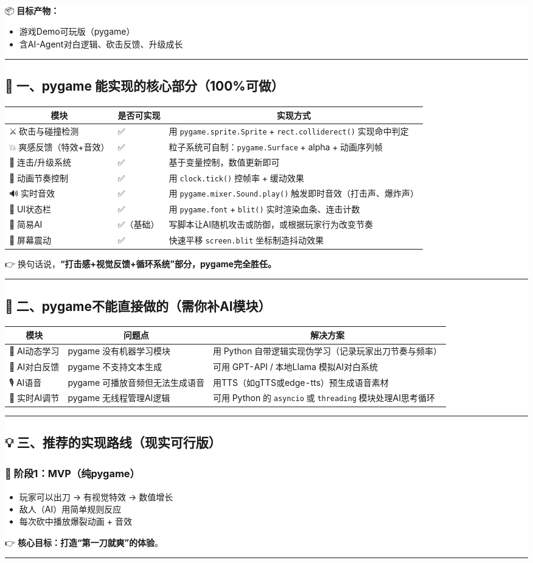 
📦 **目标产物：**

* 游戏Demo可玩版（pygame）
* 含AI-Agent对白逻辑、砍击反馈、升级成长

---

## 🧩 一、pygame 能实现的核心部分（100%可做）

| 模块             | 是否可实现 | 实现方式                                                   |
| -------------- | ----- | ------------------------------------------------------ |
| ⚔️ 砍击与碰撞检测     | ✅     | 用 `pygame.sprite.Sprite` + `rect.colliderect()` 实现命中判定 |
| 💥 爽感反馈（特效+音效） | ✅     | 粒子系统可自制：`pygame.Surface` + alpha + 动画序列帧               |
| 🔁 连击/升级系统     | ✅     | 基于变量控制，数值更新即可                                          |
| 💨 动画节奏控制      | ✅     | 用 `clock.tick()` 控帧率 + 缓动效果                            |
| 🔊 实时音效        | ✅     | 用 `pygame.mixer.Sound.play()` 触发即时音效（打击声、爆炸声）          |
| 🎨 UI状态栏       | ✅     | 用 `pygame.font` + `blit()` 实时渲染血条、连击计数                 |
| 🧠 简易AI        | ✅（基础） | 写脚本让AI随机攻击或防御，或根据玩家行为改变节奏                              |
| 🌈 屏幕震动        | ✅     | 快速平移 `screen.blit` 坐标制造抖动效果                            |

👉 换句话说，**“打击感+视觉反馈+循环系统”部分，pygame完全胜任。**

---

## 🧠 二、pygame不能直接做的（需你补AI模块）

| 模块        | 问题点                 | 解决方案                                           |
| --------- | ------------------- | ---------------------------------------------- |
| 🧩 AI动态学习 | pygame 没有机器学习模块     | 用 Python 自带逻辑实现伪学习（记录玩家出刀节奏与频率）                |
| 💬 AI对白反馈 | pygame 不支持文本生成      | 可用 GPT-API / 本地Llama 模拟AI对白系统                  |
| 🎙️ AI语音  | pygame 可播放音频但无法生成语音 | 用TTS（如gTTS或edge-tts）预生成语音素材                    |
| 🔄 实时AI调节 | pygame 无线程管理AI逻辑    | 可用 Python 的 `asyncio` 或 `threading` 模块处理AI思考循环 |

---

## 💡 三、推荐的实现路线（现实可行版）

### 🚀 阶段1：MVP（纯pygame）

* 玩家可以出刀 → 有视觉特效 → 数值增长
* 敌人（AI）用简单规则反应
* 每次砍中播放爆裂动画 + 音效

👉 **核心目标：打造“第一刀就爽”的体验**。

---